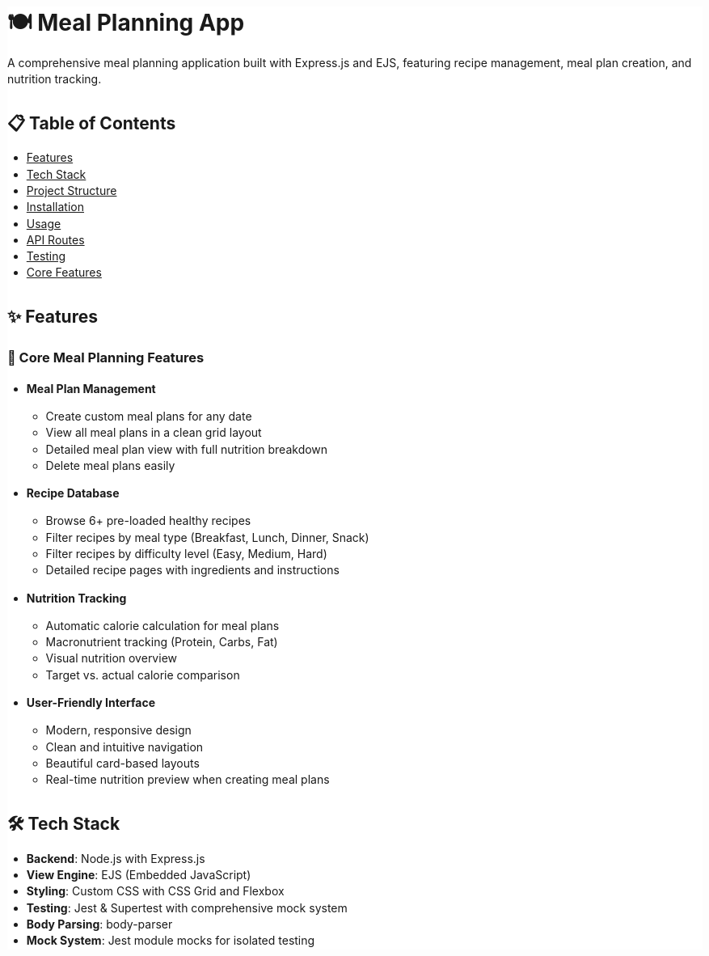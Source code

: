 # 🍽️ Meal Planning App

A comprehensive meal planning application built with Express.js and EJS, featuring recipe management, meal plan creation, and nutrition tracking.

## 📋 Table of Contents

- [Features](#features)
- [Tech Stack](#tech-stack)
- [Project Structure](#project-structure)
- [Installation](#installation)
- [Usage](#usage)
- [API Routes](#api-routes)
- [Testing](#testing)
- [Core Features](#core-features)

## ✨ Features

### 🎯 Core Meal Planning Features

- **Meal Plan Management**
  - Create custom meal plans for any date
  - View all meal plans in a clean grid layout
  - Detailed meal plan view with full nutrition breakdown
  - Delete meal plans easily
  
- **Recipe Database**
  - Browse 6+ pre-loaded healthy recipes
  - Filter recipes by meal type (Breakfast, Lunch, Dinner, Snack)
  - Filter recipes by difficulty level (Easy, Medium, Hard)
  - Detailed recipe pages with ingredients and instructions
  
- **Nutrition Tracking**
  - Automatic calorie calculation for meal plans
  - Macronutrient tracking (Protein, Carbs, Fat)
  - Visual nutrition overview
  - Target vs. actual calorie comparison
  
- **User-Friendly Interface**
  - Modern, responsive design
  - Clean and intuitive navigation
  - Beautiful card-based layouts
  - Real-time nutrition preview when creating meal plans

## 🛠️ Tech Stack

- **Backend**: Node.js with Express.js
- **View Engine**: EJS (Embedded JavaScript)
- **Styling**: Custom CSS with CSS Grid and Flexbox
- **Testing**: Jest & Supertest with comprehensive mock system
- **Body Parsing**: body-parser
- **Mock System**: Jest module mocks for isolated testing

